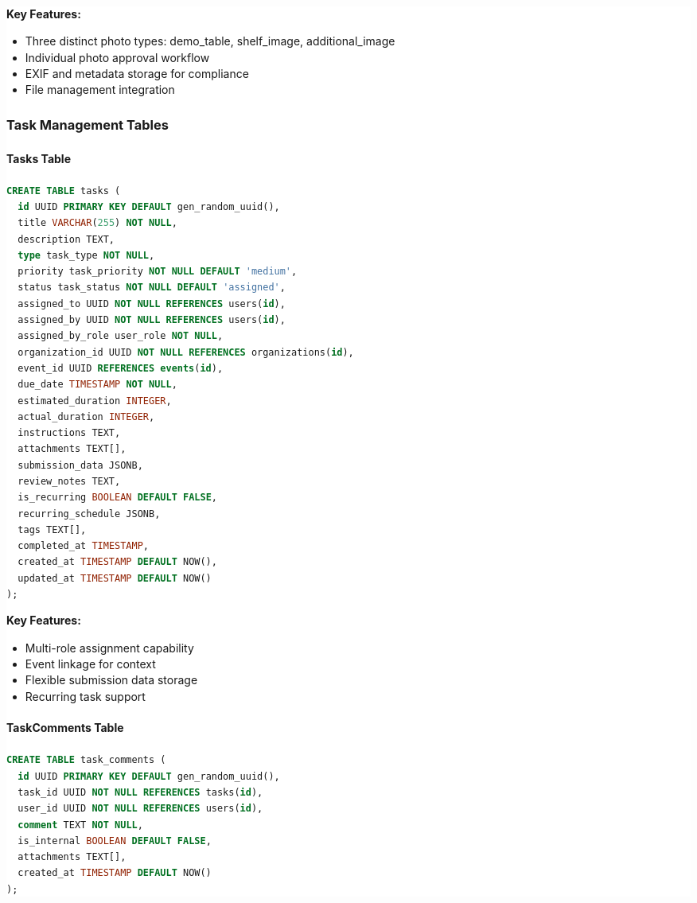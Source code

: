 **Key Features:**

- Three distinct photo types: demo_table, shelf_image, additional_image
- Individual photo approval workflow
- EXIF and metadata storage for compliance
- File management integration

### Task Management Tables

#### Tasks Table

```sql
CREATE TABLE tasks (
  id UUID PRIMARY KEY DEFAULT gen_random_uuid(),
  title VARCHAR(255) NOT NULL,
  description TEXT,
  type task_type NOT NULL,
  priority task_priority NOT NULL DEFAULT 'medium',
  status task_status NOT NULL DEFAULT 'assigned',
  assigned_to UUID NOT NULL REFERENCES users(id),
  assigned_by UUID NOT NULL REFERENCES users(id),
  assigned_by_role user_role NOT NULL,
  organization_id UUID NOT NULL REFERENCES organizations(id),
  event_id UUID REFERENCES events(id),
  due_date TIMESTAMP NOT NULL,
  estimated_duration INTEGER,
  actual_duration INTEGER,
  instructions TEXT,
  attachments TEXT[],
  submission_data JSONB,
  review_notes TEXT,
  is_recurring BOOLEAN DEFAULT FALSE,
  recurring_schedule JSONB,
  tags TEXT[],
  completed_at TIMESTAMP,
  created_at TIMESTAMP DEFAULT NOW(),
  updated_at TIMESTAMP DEFAULT NOW()
);
```

**Key Features:**

- Multi-role assignment capability
- Event linkage for context
- Flexible submission data storage
- Recurring task support

#### TaskComments Table

```sql
CREATE TABLE task_comments (
  id UUID PRIMARY KEY DEFAULT gen_random_uuid(),
  task_id UUID NOT NULL REFERENCES tasks(id),
  user_id UUID NOT NULL REFERENCES users(id),
  comment TEXT NOT NULL,
  is_internal BOOLEAN DEFAULT FALSE,
  attachments TEXT[],
  created_at TIMESTAMP DEFAULT NOW()
);
```
